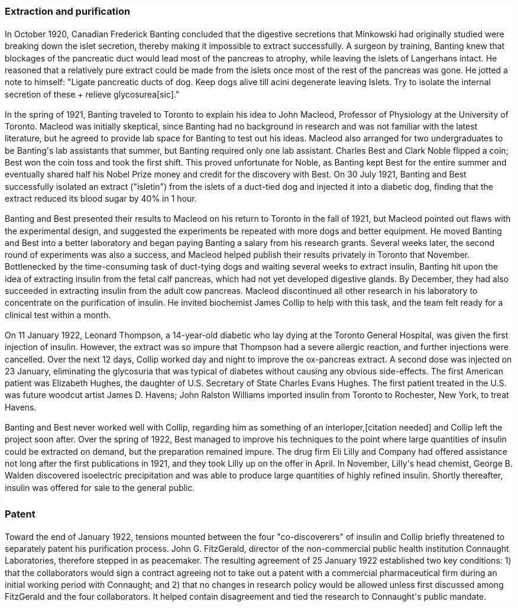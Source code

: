 ### Extraction and purification
In October 1920, Canadian Frederick Banting concluded that the digestive secretions that Minkowski had originally studied were breaking down the islet secretion, thereby making it impossible to extract successfully. A surgeon by training, Banting knew that blockages of the pancreatic duct would lead most of the pancreas to atrophy, while leaving the islets of Langerhans intact. He reasoned that a relatively pure extract could be made from the islets once most of the rest of the pancreas was gone. He jotted a note to himself: "Ligate pancreatic ducts of dog. Keep dogs alive till acini degenerate leaving Islets. Try to isolate the internal secretion of these + relieve glycosurea[sic]."

In the spring of 1921, Banting traveled to Toronto to explain his idea to John Macleod, Professor of Physiology at the University of Toronto. Macleod was initially skeptical, since Banting had no background in research and was not familiar with the latest literature, but he agreed to provide lab space for Banting to test out his ideas. Macleod also arranged for two undergraduates to be Banting's lab assistants that summer, but Banting required only one lab assistant. Charles Best and Clark Noble flipped a coin; Best won the coin toss and took the first shift. This proved unfortunate for Noble, as Banting kept Best for the entire summer and eventually shared half his Nobel Prize money and credit for the discovery with Best. On 30 July 1921, Banting and Best successfully isolated an extract ("isletin") from the islets of a duct-tied dog and injected it into a diabetic dog, finding that the extract reduced its blood sugar by 40% in 1 hour.

Banting and Best presented their results to Macleod on his return to Toronto in the fall of 1921, but Macleod pointed out flaws with the experimental design, and suggested the experiments be repeated with more dogs and better equipment. He moved Banting and Best into a better laboratory and began paying Banting a salary from his research grants. Several weeks later, the second round of experiments was also a success, and Macleod helped publish their results privately in Toronto that November. Bottlenecked by the time-consuming task of duct-tying dogs and waiting several weeks to extract insulin, Banting hit upon the idea of extracting insulin from the fetal calf pancreas, which had not yet developed digestive glands. By December, they had also succeeded in extracting insulin from the adult cow pancreas. Macleod discontinued all other research in his laboratory to concentrate on the purification of insulin. He invited biochemist James Collip to help with this task, and the team felt ready for a clinical test within a month.

On 11 January 1922, Leonard Thompson, a 14-year-old diabetic who lay dying at the Toronto General Hospital, was given the first injection of insulin. However, the extract was so impure that Thompson had a severe allergic reaction, and further injections were cancelled. Over the next 12 days, Collip worked day and night to improve the ox-pancreas extract. A second dose was injected on 23 January, eliminating the glycosuria that was typical of diabetes without causing any obvious side-effects. The first American patient was Elizabeth Hughes, the daughter of U.S. Secretary of State Charles Evans Hughes. The first patient treated in the U.S. was future woodcut artist James D. Havens; John Ralston Williams imported insulin from Toronto to Rochester, New York, to treat Havens.

Banting and Best never worked well with Collip, regarding him as something of an interloper,[citation needed] and Collip left the project soon after. Over the spring of 1922, Best managed to improve his techniques to the point where large quantities of insulin could be extracted on demand, but the preparation remained impure. The drug firm Eli Lilly and Company had offered assistance not long after the first publications in 1921, and they took Lilly up on the offer in April. In November, Lilly's head chemist, George B. Walden discovered isoelectric precipitation and was able to produce large quantities of highly refined insulin. Shortly thereafter, insulin was offered for sale to the general public.

### Patent 
Toward the end of January 1922, tensions mounted between the four "co-discoverers" of insulin and Collip briefly threatened to separately patent his purification process. John G. FitzGerald, director of the non-commercial public health institution Connaught Laboratories, therefore stepped in as peacemaker. The resulting agreement of 25 January 1922 established two key conditions: 1) that the collaborators would sign a contract agreeing not to take out a patent with a commercial pharmaceutical firm during an initial working period with Connaught; and 2) that no changes in research policy would be allowed unless first discussed among FitzGerald and the four collaborators. It helped contain disagreement and tied the research to Connaught's public mandate.
